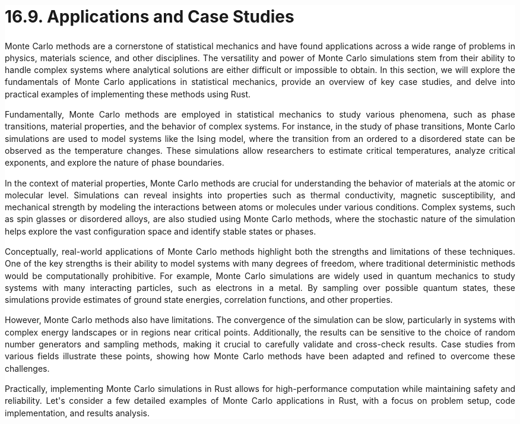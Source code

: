 # 16.9. Applications and Case Studies
<p style="text-align: justify;">
Monte Carlo methods are a cornerstone of statistical mechanics and have found applications across a wide range of problems in physics, materials science, and other disciplines. The versatility and power of Monte Carlo simulations stem from their ability to handle complex systems where analytical solutions are either difficult or impossible to obtain. In this section, we will explore the fundamentals of Monte Carlo applications in statistical mechanics, provide an overview of key case studies, and delve into practical examples of implementing these methods using Rust.
</p>

<p style="text-align: justify;">
Fundamentally, Monte Carlo methods are employed in statistical mechanics to study various phenomena, such as phase transitions, material properties, and the behavior of complex systems. For instance, in the study of phase transitions, Monte Carlo simulations are used to model systems like the Ising model, where the transition from an ordered to a disordered state can be observed as the temperature changes. These simulations allow researchers to estimate critical temperatures, analyze critical exponents, and explore the nature of phase boundaries.
</p>

<p style="text-align: justify;">
In the context of material properties, Monte Carlo methods are crucial for understanding the behavior of materials at the atomic or molecular level. Simulations can reveal insights into properties such as thermal conductivity, magnetic susceptibility, and mechanical strength by modeling the interactions between atoms or molecules under various conditions. Complex systems, such as spin glasses or disordered alloys, are also studied using Monte Carlo methods, where the stochastic nature of the simulation helps explore the vast configuration space and identify stable states or phases.
</p>

<p style="text-align: justify;">
Conceptually, real-world applications of Monte Carlo methods highlight both the strengths and limitations of these techniques. One of the key strengths is their ability to model systems with many degrees of freedom, where traditional deterministic methods would be computationally prohibitive. For example, Monte Carlo simulations are widely used in quantum mechanics to study systems with many interacting particles, such as electrons in a metal. By sampling over possible quantum states, these simulations provide estimates of ground state energies, correlation functions, and other properties.
</p>

<p style="text-align: justify;">
However, Monte Carlo methods also have limitations. The convergence of the simulation can be slow, particularly in systems with complex energy landscapes or in regions near critical points. Additionally, the results can be sensitive to the choice of random number generators and sampling methods, making it crucial to carefully validate and cross-check results. Case studies from various fields illustrate these points, showing how Monte Carlo methods have been adapted and refined to overcome these challenges.
</p>

<p style="text-align: justify;">
Practically, implementing Monte Carlo simulations in Rust allows for high-performance computation while maintaining safety and reliability. Let's consider a few detailed examples of Monte Carlo applications in Rust, with a focus on problem setup, code implementation, and results analysis.
</p>
